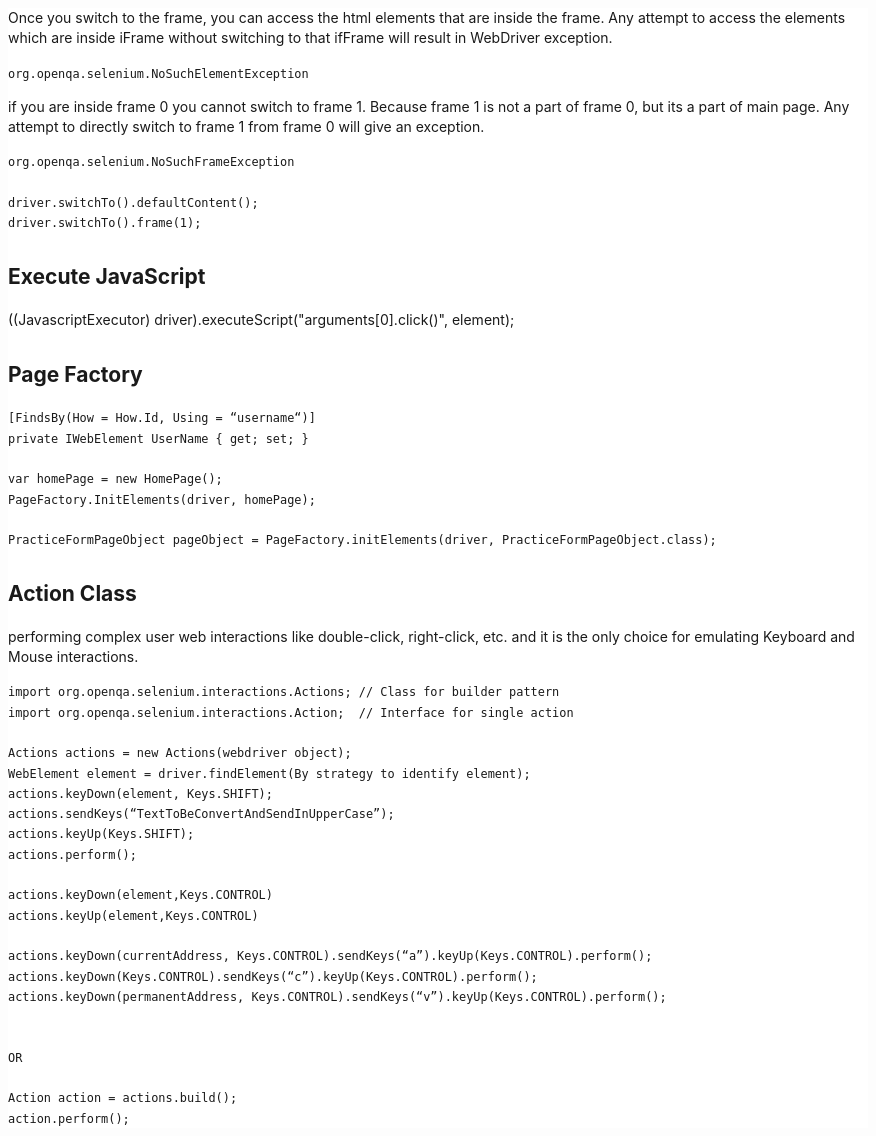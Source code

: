 Once you switch to the frame, you can access the html elements that are inside the frame. Any attempt to access the elements which are inside iFrame without switching to that ifFrame will result in WebDriver exception.

    org.openqa.selenium.NoSuchElementException

if you are inside frame 0 you cannot switch to frame 1. Because frame 1 is not a part of frame 0, but its a part of main page. Any attempt to directly switch to frame 1 from frame 0 will give an exception. 

    org.openqa.selenium.NoSuchFrameException

    driver.switchTo().defaultContent();
    driver.switchTo().frame(1);
  
## Execute JavaScript

((JavascriptExecutor) driver).executeScript("arguments[0].click()", element);


## Page Factory

    [FindsBy(How = How.Id, Using = “username“)]
    private IWebElement UserName { get; set; }
    
    var homePage = new HomePage();
    PageFactory.InitElements(driver, homePage);

	PracticeFormPageObject pageObject = PageFactory.initElements(driver, PracticeFormPageObject.class);

## Action Class

performing complex user web interactions like double-click, right-click, etc. and it is the only choice for emulating Keyboard and Mouse interactions.

    import org.openqa.selenium.interactions.Actions; // Class for builder pattern
    import org.openqa.selenium.interactions.Action;  // Interface for single action
    
    Actions actions = new Actions(webdriver object);
    WebElement element = driver.findElement(By strategy to identify element);
    actions.keyDown(element, Keys.SHIFT);
    actions.sendKeys(“TextToBeConvertAndSendInUpperCase”);
    actions.keyUp(Keys.SHIFT);
    actions.perform();
    
    actions.keyDown(element,Keys.CONTROL)
    actions.keyUp(element,Keys.CONTROL)
    
    actions.keyDown(currentAddress, Keys.CONTROL).sendKeys(“a”).keyUp(Keys.CONTROL).perform();
    actions.keyDown(Keys.CONTROL).sendKeys(“c”).keyUp(Keys.CONTROL).perform();
    actions.keyDown(permanentAddress, Keys.CONTROL).sendKeys(“v”).keyUp(Keys.CONTROL).perform();
    
    
    OR
    
    Action action = actions.build();
    action.perform();
